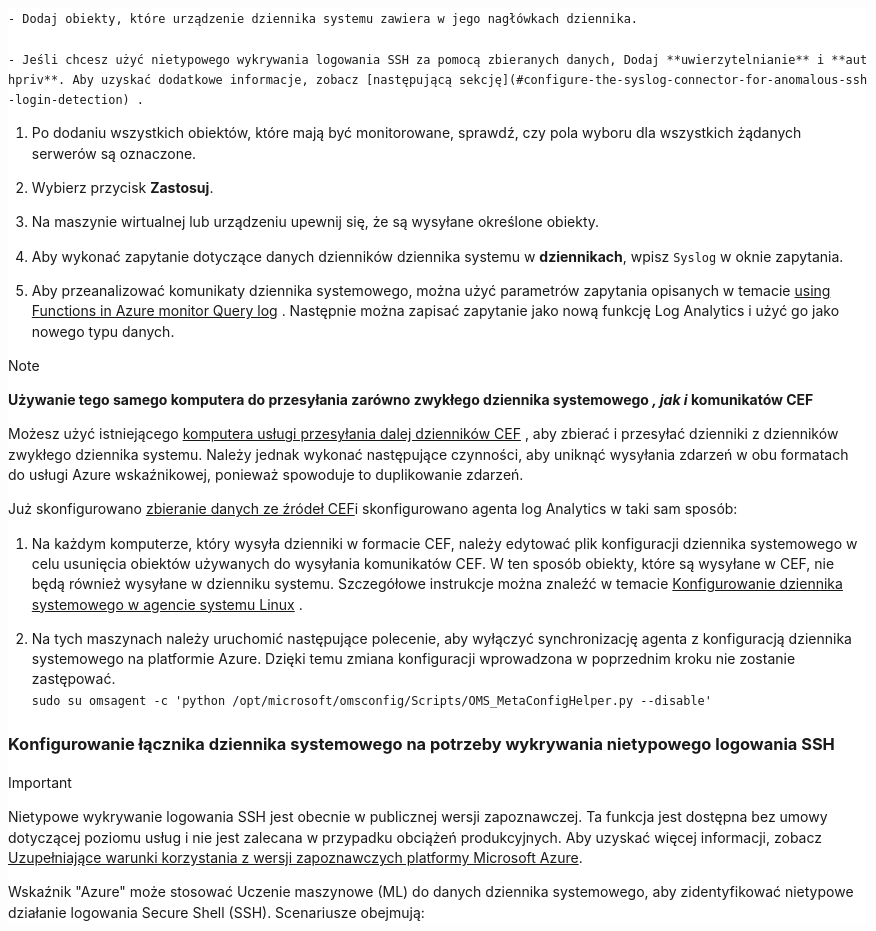     - Dodaj obiekty, które urządzenie dziennika systemu zawiera w jego nagłówkach dziennika. 
    
    - Jeśli chcesz użyć nietypowego wykrywania logowania SSH za pomocą zbieranych danych, Dodaj **uwierzytelnianie** i **authpriv**. Aby uzyskać dodatkowe informacje, zobacz [następującą sekcję](#configure-the-syslog-connector-for-anomalous-ssh-login-detection) .

1. Po dodaniu wszystkich obiektów, które mają być monitorowane, sprawdź, czy pola wyboru dla wszystkich żądanych serwerów są oznaczone.

1. Wybierz przycisk **Zastosuj**. 

1. Na maszynie wirtualnej lub urządzeniu upewnij się, że są wysyłane określone obiekty.

1. Aby wykonać zapytanie dotyczące danych dzienników dziennika systemu w **dziennikach**, wpisz `Syslog` w oknie zapytania.

1. Aby przeanalizować komunikaty dziennika systemowego, można użyć parametrów zapytania opisanych w temacie [using Functions in Azure monitor Query log](../azure-monitor/logs/functions.md) . Następnie można zapisać zapytanie jako nową funkcję Log Analytics i użyć go jako nowego typu danych.

> [!NOTE]
> **Używanie tego samego komputera do przesyłania zarówno zwykłego dziennika systemowego *, jak i* komunikatów CEF**
>
> Możesz użyć istniejącego [komputera usługi przesyłania dalej dzienników CEF](connect-cef-agent.md) , aby zbierać i przesyłać dzienniki z dzienników zwykłego dziennika systemu. Należy jednak wykonać następujące czynności, aby uniknąć wysyłania zdarzeń w obu formatach do usługi Azure wskaźnikowej, ponieważ spowoduje to duplikowanie zdarzeń.
>
>    Już skonfigurowano [zbieranie danych ze źródeł CEF](connect-common-event-format.md)i skonfigurowano agenta log Analytics w taki sam sposób:
>
> 1. Na każdym komputerze, który wysyła dzienniki w formacie CEF, należy edytować plik konfiguracji dziennika systemowego w celu usunięcia obiektów używanych do wysyłania komunikatów CEF. W ten sposób obiekty, które są wysyłane w CEF, nie będą również wysyłane w dzienniku systemu. Szczegółowe instrukcje można znaleźć w temacie [Konfigurowanie dziennika systemowego w agencie systemu Linux](../azure-monitor/agents/data-sources-syslog.md#configure-syslog-on-linux-agent) .
>
> 1. Na tych maszynach należy uruchomić następujące polecenie, aby wyłączyć synchronizację agenta z konfiguracją dziennika systemowego na platformie Azure. Dzięki temu zmiana konfiguracji wprowadzona w poprzednim kroku nie zostanie zastępować.<br>
> `sudo su omsagent -c 'python /opt/microsoft/omsconfig/Scripts/OMS_MetaConfigHelper.py --disable'`

### <a name="configure-the-syslog-connector-for-anomalous-ssh-login-detection"></a>Konfigurowanie łącznika dziennika systemowego na potrzeby wykrywania nietypowego logowania SSH

> [!IMPORTANT]
> Nietypowe wykrywanie logowania SSH jest obecnie w publicznej wersji zapoznawczej.
> Ta funkcja jest dostępna bez umowy dotyczącej poziomu usług i nie jest zalecana w przypadku obciążeń produkcyjnych.
> Aby uzyskać więcej informacji, zobacz [Uzupełniające warunki korzystania z wersji zapoznawczych platformy Microsoft Azure](https://azure.microsoft.com/support/legal/preview-supplemental-terms/).

Wskaźnik "Azure" może stosować Uczenie maszynowe (ML) do danych dziennika systemowego, aby zidentyfikować nietypowe działanie logowania Secure Shell (SSH). Scenariusze obejmują:
